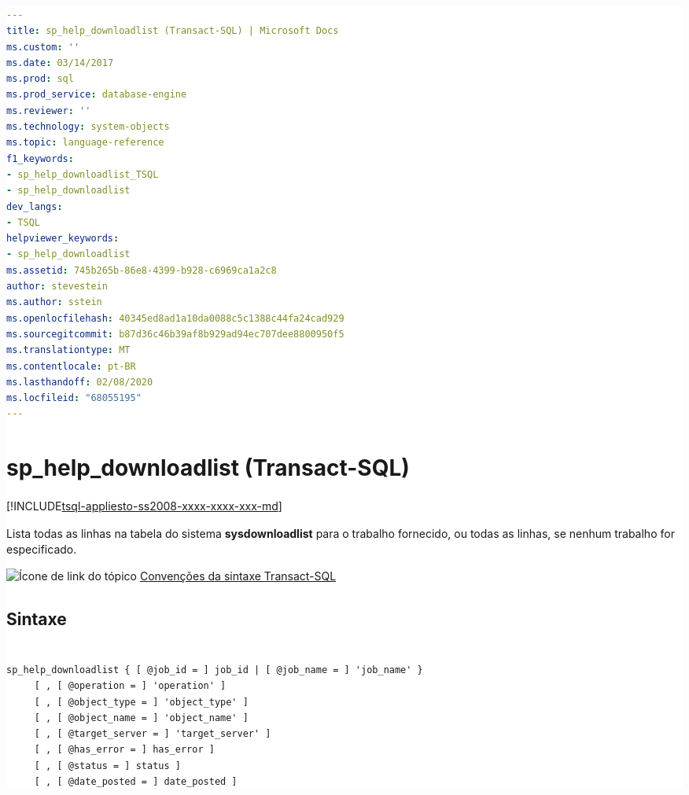 ```yaml
---
title: sp_help_downloadlist (Transact-SQL) | Microsoft Docs
ms.custom: ''
ms.date: 03/14/2017
ms.prod: sql
ms.prod_service: database-engine
ms.reviewer: ''
ms.technology: system-objects
ms.topic: language-reference
f1_keywords:
- sp_help_downloadlist_TSQL
- sp_help_downloadlist
dev_langs:
- TSQL
helpviewer_keywords:
- sp_help_downloadlist
ms.assetid: 745b265b-86e8-4399-b928-c6969ca1a2c8
author: stevestein
ms.author: sstein
ms.openlocfilehash: 40345ed8ad1a10da0088c5c1388c44fa24cad929
ms.sourcegitcommit: b87d36c46b39af8b929ad94ec707dee8800950f5
ms.translationtype: MT
ms.contentlocale: pt-BR
ms.lasthandoff: 02/08/2020
ms.locfileid: "68055195"
---
```

# <a name="sp_help_downloadlist-transact-sql"></a>sp_help_downloadlist (Transact-SQL)
[!INCLUDE[tsql-appliesto-ss2008-xxxx-xxxx-xxx-md](../../includes/tsql-appliesto-ss2008-xxxx-xxxx-xxx-md.md)]

  Lista todas as linhas na tabela do sistema **sysdownloadlist** para o trabalho fornecido, ou todas as linhas, se nenhum trabalho for especificado.  
  
 ![Ícone de link do tópico](../../database-engine/configure-windows/media/topic-link.gif "Ícone de link do tópico") [Convenções da sintaxe Transact-SQL](../../t-sql/language-elements/transact-sql-syntax-conventions-transact-sql.md)  
  
## <a name="syntax"></a>Sintaxe  
  
```  
  
sp_help_downloadlist { [ @job_id = ] job_id | [ @job_name = ] 'job_name' }   
     [ , [ @operation = ] 'operation' ]   
     [ , [ @object_type = ] 'object_type' ]   
     [ , [ @object_name = ] 'object_name' ]   
     [ , [ @target_server = ] 'target_server' ]   
     [ , [ @has_error = ] has_error ]   
     [ , [ @status = ] status ]   
     [ , [ @date_posted = ] date_posted ]  
```  
  